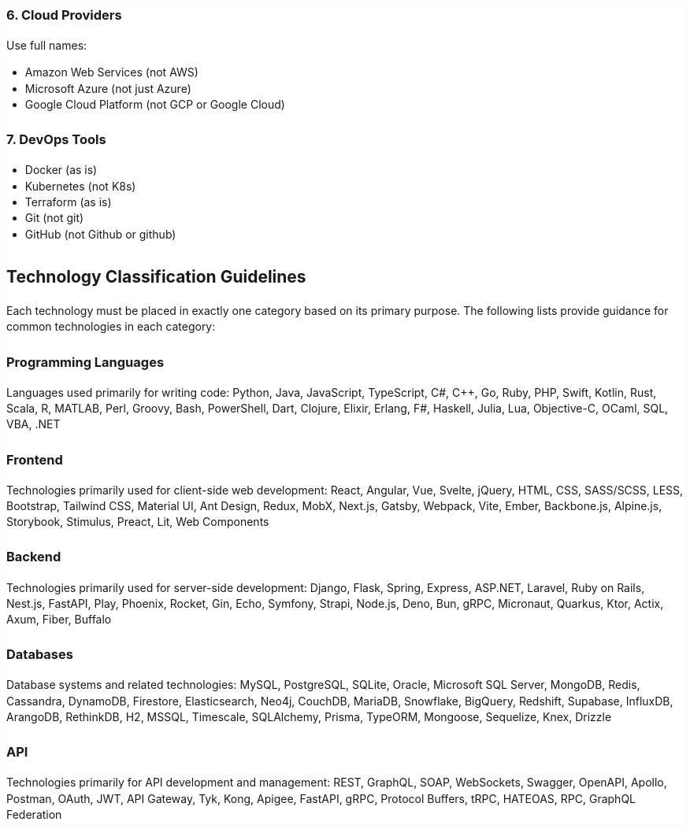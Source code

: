 ### 6. Cloud Providers

Use full names:

- Amazon Web Services (not AWS)
- Microsoft Azure (not just Azure)
- Google Cloud Platform (not GCP or Google Cloud)

### 7. DevOps Tools

- Docker (as is)
- Kubernetes (not K8s)
- Terraform (as is)
- Git (not git)
- GitHub (not Github or github)

## Technology Classification Guidelines

Each technology must be placed in exactly one category based on its primary purpose. The following lists provide guidance for common technologies in each category:

### Programming Languages

Languages used primarily for writing code: Python, Java, JavaScript, TypeScript, C#, C++, Go, Ruby, PHP, Swift, Kotlin, Rust, Scala, R, MATLAB, Perl, Groovy, Bash, PowerShell, Dart, Clojure, Elixir, Erlang, F#, Haskell, Julia, Lua, Objective-C, OCaml, SQL, VBA, .NET

### Frontend

Technologies primarily used for client-side web development: React, Angular, Vue, Svelte, jQuery, HTML, CSS, SASS/SCSS, LESS, Bootstrap, Tailwind CSS, Material UI, Ant Design, Redux, MobX, Next.js, Gatsby, Webpack, Vite, Ember, Backbone.js, Alpine.js, Storybook, Stimulus, Preact, Lit, Web Components

### Backend

Technologies primarily used for server-side development: Django, Flask, Spring, Express, ASP.NET, Laravel, Ruby on Rails, Nest.js, FastAPI, Play, Phoenix, Rocket, Gin, Echo, Symfony, Strapi, Node.js, Deno, Bun, gRPC, Micronaut, Quarkus, Ktor, Actix, Axum, Fiber, Buffalo

### Databases

Database systems and related technologies: MySQL, PostgreSQL, SQLite, Oracle, Microsoft SQL Server, MongoDB, Redis, Cassandra, DynamoDB, Firestore, Elasticsearch, Neo4j, CouchDB, MariaDB, Snowflake, BigQuery, Redshift, Supabase, InfluxDB, ArangoDB, RethinkDB, H2, MSSQL, Timescale, SQLAlchemy, Prisma, TypeORM, Mongoose, Sequelize, Knex, Drizzle

### API

Technologies primarily for API development and management: REST, GraphQL, SOAP, WebSockets, Swagger, OpenAPI, Apollo, Postman, OAuth, JWT, API Gateway, Tyk, Kong, Apigee, FastAPI, gRPC, Protocol Buffers, tRPC, HATEOAS, RPC, GraphQL Federation
